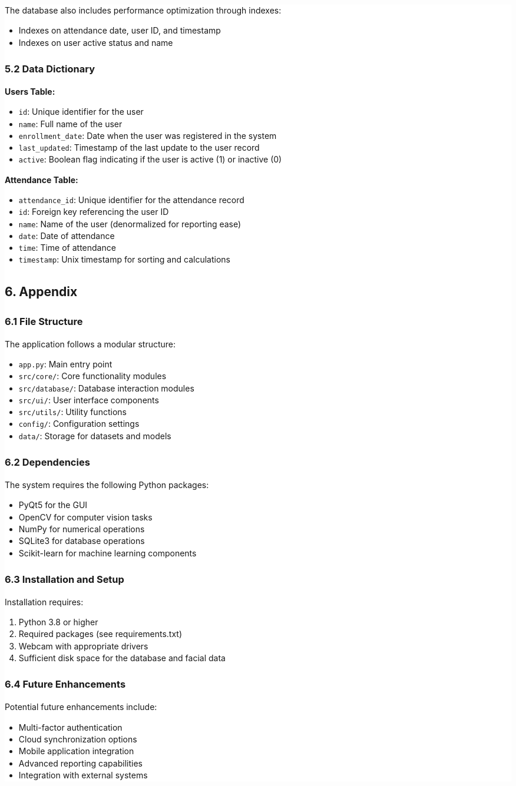 The database also includes performance optimization through indexes:

- Indexes on attendance date, user ID, and timestamp
- Indexes on user active status and name

### 5.2 Data Dictionary

**Users Table:**

- `id`: Unique identifier for the user
- `name`: Full name of the user
- `enrollment_date`: Date when the user was registered in the system
- `last_updated`: Timestamp of the last update to the user record
- `active`: Boolean flag indicating if the user is active (1) or inactive (0)

**Attendance Table:**

- `attendance_id`: Unique identifier for the attendance record
- `id`: Foreign key referencing the user ID
- `name`: Name of the user (denormalized for reporting ease)
- `date`: Date of attendance
- `time`: Time of attendance
- `timestamp`: Unix timestamp for sorting and calculations

## 6. Appendix

### 6.1 File Structure

The application follows a modular structure:

- `app.py`: Main entry point
- `src/core/`: Core functionality modules
- `src/database/`: Database interaction modules
- `src/ui/`: User interface components
- `src/utils/`: Utility functions
- `config/`: Configuration settings
- `data/`: Storage for datasets and models

### 6.2 Dependencies

The system requires the following Python packages:

- PyQt5 for the GUI
- OpenCV for computer vision tasks
- NumPy for numerical operations
- SQLite3 for database operations
- Scikit-learn for machine learning components

### 6.3 Installation and Setup

Installation requires:

1. Python 3.8 or higher
2. Required packages (see requirements.txt)
3. Webcam with appropriate drivers
4. Sufficient disk space for the database and facial data

### 6.4 Future Enhancements

Potential future enhancements include:

- Multi-factor authentication
- Cloud synchronization options
- Mobile application integration
- Advanced reporting capabilities
- Integration with external systems
